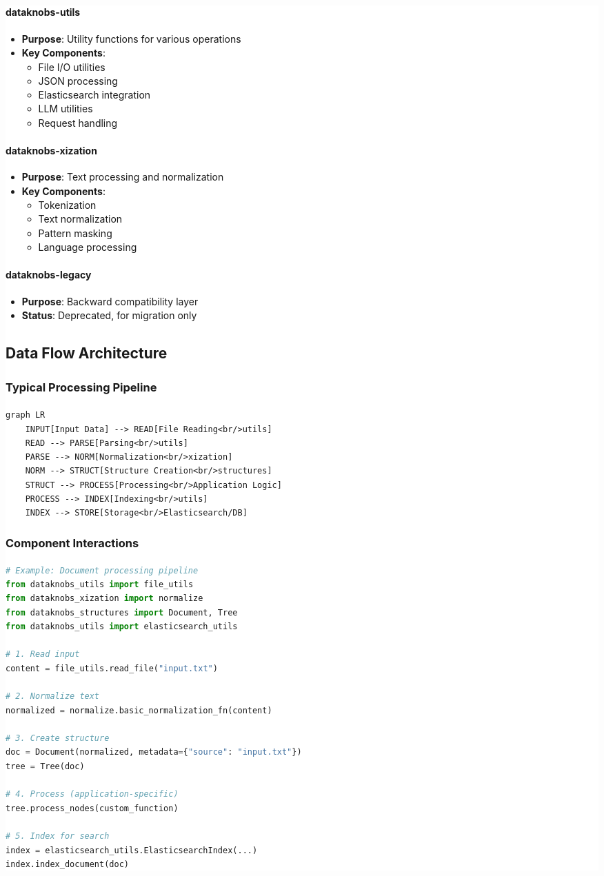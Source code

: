#### dataknobs-utils
- **Purpose**: Utility functions for various operations
- **Key Components**:
  - File I/O utilities
  - JSON processing
  - Elasticsearch integration
  - LLM utilities
  - Request handling

#### dataknobs-xization
- **Purpose**: Text processing and normalization
- **Key Components**:
  - Tokenization
  - Text normalization
  - Pattern masking
  - Language processing

#### dataknobs-legacy
- **Purpose**: Backward compatibility layer
- **Status**: Deprecated, for migration only

## Data Flow Architecture

### Typical Processing Pipeline

```mermaid
graph LR
    INPUT[Input Data] --> READ[File Reading<br/>utils]
    READ --> PARSE[Parsing<br/>utils]
    PARSE --> NORM[Normalization<br/>xization]
    NORM --> STRUCT[Structure Creation<br/>structures]
    STRUCT --> PROCESS[Processing<br/>Application Logic]
    PROCESS --> INDEX[Indexing<br/>utils]
    INDEX --> STORE[Storage<br/>Elasticsearch/DB]
```

### Component Interactions

```python
# Example: Document processing pipeline
from dataknobs_utils import file_utils
from dataknobs_xization import normalize
from dataknobs_structures import Document, Tree
from dataknobs_utils import elasticsearch_utils

# 1. Read input
content = file_utils.read_file("input.txt")

# 2. Normalize text
normalized = normalize.basic_normalization_fn(content)

# 3. Create structure
doc = Document(normalized, metadata={"source": "input.txt"})
tree = Tree(doc)

# 4. Process (application-specific)
tree.process_nodes(custom_function)

# 5. Index for search
index = elasticsearch_utils.ElasticsearchIndex(...)
index.index_document(doc)
```
